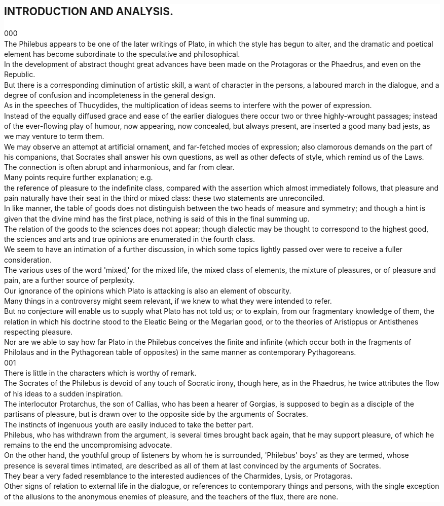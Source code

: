 </p>
</td>
</tr>
</tbody></table>
</div>
<div id="link2H_INTR" class="book_section">
<h2>
INTRODUCTION AND ANALYSIS.
</h2>
<div class="text">
<span class="ref"> 000 </span>
<div class="sentence"> The Philebus appears to be one of the later writings of Plato, in which the style has begun to alter, and the dramatic and poetical element has become subordinate to the speculative and philosophical.</div><div class="sentence"> In the development of abstract thought great advances have been made on the Protagoras or the Phaedrus, and even on the Republic.</div><div class="sentence"> But there is a corresponding diminution of artistic skill, a want of character in the persons, a laboured march in the dialogue, and a degree of confusion and incompleteness in the general design.</div><div class="sentence"> As in the speeches of Thucydides, the multiplication of ideas seems to interfere with the power of expression.</div><div class="sentence"> Instead of the equally diffused grace and ease of the earlier dialogues there occur two or three highly-wrought passages; instead of the ever-flowing play of humour, now appearing, now concealed, but always present, are inserted a good many bad jests, as we may venture to term them.</div><div class="sentence"> We may observe an attempt at artificial ornament, and far-fetched modes of expression; also clamorous demands on the part of his companions, that Socrates shall answer his own questions, as well as other defects of style, which remind us of the Laws.</div><div class="sentence"> The connection is often abrupt and inharmonious, and far from clear.</div><div class="sentence"> Many points require further explanation; e.g.</div><div class="sentence"> the reference of pleasure to the indefinite class, compared with the assertion which almost immediately follows, that pleasure and pain naturally have their seat in the third or mixed class: these two statements are unreconciled.</div><div class="sentence"> In like manner, the table of goods does not distinguish between the two heads of measure and symmetry; and though a hint is given that the divine mind has the first place, nothing is said of this in the final summing up.</div><div class="sentence"> The relation of the goods to the sciences does not appear; though dialectic may be thought to correspond to the highest good, the sciences and arts and true opinions are enumerated in the fourth class.</div><div class="sentence"> We seem to have an intimation of a further discussion, in which some topics lightly passed over were to receive a fuller consideration.</div><div class="sentence"> The various uses of the word 'mixed,' for the mixed life, the mixed class of elements, the mixture of pleasures, or of pleasure and pain, are a further source of perplexity.</div><div class="sentence"> Our ignorance of the opinions which Plato is attacking is also an element of obscurity.</div><div class="sentence"> Many things in a controversy might seem relevant, if we knew to what they were intended to refer.</div><div class="sentence"> But no conjecture will enable us to supply what Plato has not told us; or to explain, from our fragmentary knowledge of them, the relation in which his doctrine stood to the Eleatic Being or the Megarian good, or to the theories of Aristippus or Antisthenes respecting pleasure.</div><div class="sentence"> Nor are we able to say how far Plato in the Philebus conceives the finite and infinite (which occur both in the fragments of Philolaus and in the Pythagorean table of opposites) in the same manner as contemporary Pythagoreans.</div>
</div>
<div class="text">
<span class="ref"> 001 </span>
<div class="sentence"> There is little in the characters which is worthy of remark.</div><div class="sentence"> The Socrates of the Philebus is devoid of any touch of Socratic irony, though here, as in the Phaedrus, he twice attributes the flow of his ideas to a sudden inspiration.</div><div class="sentence"> The interlocutor Protarchus, the son of Callias, who has been a hearer of Gorgias, is supposed to begin as a disciple of the partisans of pleasure, but is drawn over to the opposite side by the arguments of Socrates.</div><div class="sentence"> The instincts of ingenuous youth are easily induced to take the better part.</div><div class="sentence"> Philebus, who has withdrawn from the argument, is several times brought back again, that he may support pleasure, of which he remains to the end the uncompromising advocate.</div><div class="sentence"> On the other hand, the youthful group of listeners by whom he is surrounded, 'Philebus' boys' as they are termed, whose presence is several times intimated, are described as all of them at last convinced by the arguments of Socrates.</div><div class="sentence"> They bear a very faded resemblance to the interested audiences of the Charmides, Lysis, or Protagoras.</div><div class="sentence"> Other signs of relation to external life in the dialogue, or references to contemporary things and persons, with the single exception of the allusions to the anonymous enemies of pleasure, and the teachers of the flux, there are none.</div>